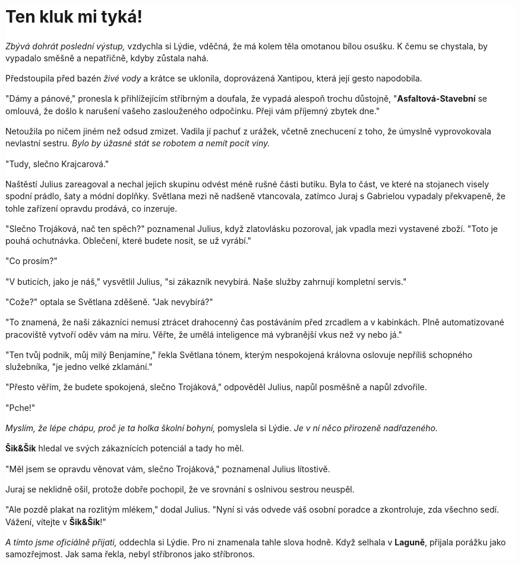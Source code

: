 # Ten kluk mi tyká!

*Zbývá dohrát poslední výstup,* vzdychla si Lýdie, vděčná, že má kolem těla omotanou bílou osušku. K čemu se chystala, by vypadalo směšně a nepatřičně, kdyby zůstala nahá.

Předstoupila před bazén *živé vody* a krátce se uklonila, doprovázená Xantipou, která její gesto napodobila.

"Dámy a pánové," pronesla k přihlížejícím stříbrným a doufala, že vypadá alespoň trochu důstojně, "**Asfaltová-Stavební** se omlouvá, že došlo k narušení vašeho zaslouženého odpočinku. Přeji vám příjemný zbytek dne."

Netoužila po ničem jiném než odsud zmizet. Vadila jí pachuť z urážek, včetně znechucení z toho, že úmyslně vyprovokovala nevlastní sestru. *Bylo by úžasné stát se robotem a nemít pocit viny.*

"Tudy, slečno Krajcarová."

Naštěstí Julius zareagoval a nechal jejich skupinu odvést méně rušné části butiku. Byla to část, ve které na stojanech visely spodní prádlo, šaty a módní doplňky. Světlana mezi ně nadšeně vtancovala, zatímco Juraj s Gabrielou vypadaly překvapeně, že tohle zařízení opravdu prodává, co inzeruje. 

"Slečno Trojáková, nač ten spěch?" poznamenal Julius, když zlatovlásku pozoroval, jak vpadla mezi vystavené zboží. "Toto je pouhá ochutnávka. Oblečení, které budete nosit, se už vyrábí."

"Co prosím?"

"V buticích, jako je náš," vysvětlil Julius, "si zákazník nevybírá. Naše služby zahrnují kompletní servis."

"Cože?" optala se Světlana zděšeně. "Jak nevybírá?"

"To znamená, že naši zákazníci nemusí ztrácet drahocenný čas postáváním před zrcadlem a v kabinkách. Plně automatizované pracoviště vytvoří oděv vám na míru. Věřte, že umělá inteligence má vybranější vkus než vy nebo já."

"Ten tvůj podnik, můj milý Benjamíne," řekla Světlana tónem, kterým nespokojená královna oslovuje nepříliš schopného služebníka, "je jedno velké zklamání."

"Přesto věřím, že budete spokojená, slečno Trojáková," odpověděl Julius, napůl posměšně a napůl zdvořile.

"Pche!"

*Myslím, že lépe chápu, proč je ta holka školní bohyní,* pomyslela si Lýdie. *Je v ní něco přirozeně nadřazeného.*

**Šik&Šik** hledal ve svých zákaznících potenciál a tady ho měl.

"Měl jsem se opravdu věnovat vám, slečno Trojáková," poznamenal Julius lítostivě.

Juraj se neklidně ošil, protože dobře pochopil, že ve srovnání s oslnivou sestrou neuspěl. 

"Ale pozdě plakat na rozlitým mlékem," dodal Julius. "Nyní si vás odvede váš osobní poradce a zkontroluje, zda všechno sedí. Vážení, vítejte v **Šik&Šik**!"

*A tímto jsme oficiálně přijati,* oddechla si Lýdie. Pro ni znamenala tahle slova hodně. Když selhala v **Laguně**, přijala porážku jako samozřejmost. Jak sama řekla, nebyl stříbronos jako stříbronos.
